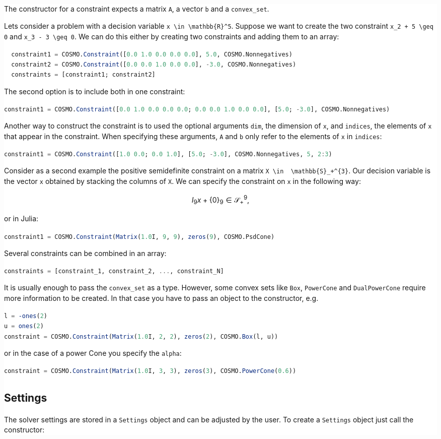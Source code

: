 The constructor for a constraint expects a matrix `A`, a vector `b` and a `convex_set`.

Lets consider a problem with a decision variable ``x \in \mathbb{R}^5``. Suppose we want to create the two constraint ``x_2 + 5 \geq 0`` and ``x_3 - 3 \geq 0``. We can do this either by creating two constraints and adding them to an array:
```julia
  constraint1 = COSMO.Constraint([0.0 1.0 0.0 0.0 0.0], 5.0, COSMO.Nonnegatives)
  constraint2 = COSMO.Constraint([0.0 0.0 1.0 0.0 0.0], -3.0, COSMO.Nonnegatives)
  constraints = [constraint1; constraint2]
```
The second option is to include both in one constraint:
```julia
constraint1 = COSMO.Constraint([0.0 1.0 0.0 0.0 0.0; 0.0 0.0 1.0 0.0 0.0], [5.0; -3.0], COSMO.Nonnegatives)
```
Another way to construct the constraint is to used the optional arguments `dim`, the dimension of `x`, and `indices`, the elements of `x` that appear in the constraint. When specifying these arguments, `A` and `b` only refer to the elements of `x` in `indices`:
```julia
constraint1 = COSMO.Constraint([1.0 0.0; 0.0 1.0], [5.0; -3.0], COSMO.Nonnegatives, 5, 2:3)
```
Consider as a second example the positive semidefinite constraint on a matrix ``X \in  \mathbb{S}_+^{3}``. Our decision variable is the vector ``x`` obtained by stacking the columns of ``X``. We can specify the constraint on ``x`` in the following way:
```math
I_9 x + \{0\}_9 \in \mathcal{S}_+^9,
```
or in Julia:
```julia
constraint1 = COSMO.Constraint(Matrix(1.0I, 9, 9), zeros(9), COSMO.PsdCone)
```

Several constraints can be combined in an array:
```julia
constraints = [constraint_1, constraint_2, ..., constraint_N]
```

It is usually enough to pass the `convex_set` as a type. However, some convex sets like `Box`, `PowerCone` and `DualPowerCone` require more information to be created. In that case you have to pass an object to the constructor, e.g.
```julia
l = -ones(2)
u = ones(2)
constraint = COSMO.Constraint(Matrix(1.0I, 2, 2), zeros(2), COSMO.Box(l, u))
```

or in the case of a power Cone you specify the `alpha`:
```julia
constraint = COSMO.Constraint(Matrix(1.0I, 3, 3), zeros(3), COSMO.PowerCone(0.6))
```

## Settings

The solver settings are stored in a `Settings` object and can be adjusted by the user. To create a `Settings` object just call the constructor:

